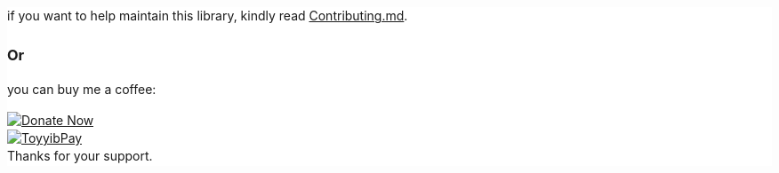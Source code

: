 if you want to help maintain this library, kindly read [Contributing.md](CONTRIBUTING.md).

### Or

you can buy me a coffee:

[![Donate Now](https://www.paypalobjects.com/en_US/i/btn/btn_donateCC_LG.gif)](https://www.paypal.com/cgi-bin/webscr?cmd=_s-xclick&hosted_button_id=UNME938XE8XJC&source=url)<br>
[<img src='https://www.iklanlah.com/images/toyyibpay-widget-sm-p.png' alt='ToyyibPay' height='60'/>](https://toyyibpay.com/fadhilx-open-source)<br>
Thanks for your support.
